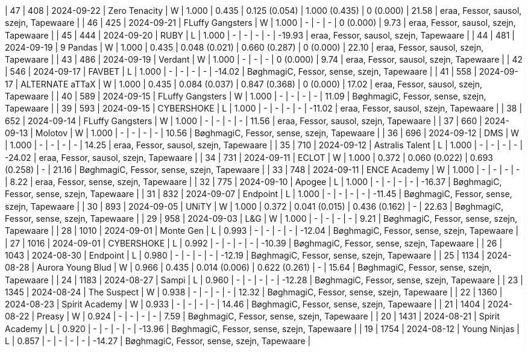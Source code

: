 |           47 |      408 | 2024-09-22 | Zero Tenacity     | W   | 1.000      | 0.435        | 0.125 (0.054)    | 1.000 (0.435)    | 0 (0.000) |    21.58 | eraa, Fessor, sausol, szejn, Tapewaare     |
|           46 |      425 | 2024-09-21 | FLuffy Gangsters  | W   | 1.000      | -            | -                | -                | 0 (0.000) |     9.73 | eraa, Fessor, sausol, szejn, Tapewaare     |
|           45 |      444 | 2024-09-20 | RUBY              | L   | 1.000      | -            | -                | -                | -         |   -19.93 | eraa, Fessor, sausol, szejn, Tapewaare     |
|           44 |      481 | 2024-09-19 | 9 Pandas          | W   | 1.000      | 0.435        | 0.048 (0.021)    | 0.660 (0.287)    | 0 (0.000) |    22.10 | eraa, Fessor, sausol, szejn, Tapewaare     |
|           43 |      486 | 2024-09-19 | Verdant           | W   | 1.000      | -            | -                | -                | 0 (0.000) |     9.74 | eraa, Fessor, sausol, szejn, Tapewaare     |
|           42 |      546 | 2024-09-17 | FAVBET            | L   | 1.000      | -            | -                | -                | -         |   -14.02 | BøghmagiC, Fessor, sense, szejn, Tapewaare |
|           41 |      558 | 2024-09-17 | ALTERNATE aTTaX   | W   | 1.000      | 0.435        | 0.084 (0.037)    | 0.847 (0.368)    | 0 (0.000) |    17.02 | eraa, Fessor, sausol, szejn, Tapewaare     |
|           40 |      589 | 2024-09-15 | FLuffy Gangsters  | W   | 1.000      | -            | -                | -                | -         |    11.09 | BøghmagiC, Fessor, sense, szejn, Tapewaare |
|           39 |      593 | 2024-09-15 | CYBERSHOKE        | L   | 1.000      | -            | -                | -                | -         |   -11.02 | eraa, Fessor, sausol, szejn, Tapewaare     |
|           38 |      652 | 2024-09-14 | FLuffy Gangsters  | W   | 1.000      | -            | -                | -                | -         |    11.56 | eraa, Fessor, sausol, szejn, Tapewaare     |
|           37 |      660 | 2024-09-13 | Molotov           | W   | 1.000      | -            | -                | -                | -         |    10.56 | BøghmagiC, Fessor, sense, szejn, Tapewaare |
|           36 |      696 | 2024-09-12 | DMS               | W   | 1.000      | -            | -                | -                | -         |    14.25 | eraa, Fessor, sausol, szejn, Tapewaare     |
|           35 |      710 | 2024-09-12 | Astralis Talent   | L   | 1.000      | -            | -                | -                | -         |   -24.02 | eraa, Fessor, sausol, szejn, Tapewaare     |
|           34 |      731 | 2024-09-11 | ECLOT             | W   | 1.000      | 0.372        | 0.060 (0.022)    | 0.693 (0.258)    | -         |    21.16 | BøghmagiC, Fessor, sense, szejn, Tapewaare |
|           33 |      748 | 2024-09-11 | ENCE Academy      | W   | 1.000      | -            | -                | -                | -         |     8.22 | eraa, Fessor, sense, szejn, Tapewaare      |
|           32 |      775 | 2024-09-10 | Apogee            | L   | 1.000      | -            | -                | -                | -         |   -16.37 | BøghmagiC, Fessor, sense, szejn, Tapewaare |
|           31 |      832 | 2024-09-07 | Endpoint          | L   | 1.000      | -            | -                | -                | -         |   -11.45 | BøghmagiC, Fessor, sense, szejn, Tapewaare |
|           30 |      893 | 2024-09-05 | UNiTY             | W   | 1.000      | 0.372        | 0.041 (0.015)    | 0.436 (0.162)    | -         |    22.63 | BøghmagiC, Fessor, sense, szejn, Tapewaare |
|           29 |      958 | 2024-09-03 | L&G               | W   | 1.000      | -            | -                | -                | -         |     9.21 | BøghmagiC, Fessor, sense, szejn, Tapewaare |
|           28 |     1010 | 2024-09-01 | Monte Gen         | L   | 0.993      | -            | -                | -                | -         |   -12.04 | BøghmagiC, Fessor, sense, szejn, Tapewaare |
|           27 |     1016 | 2024-09-01 | CYBERSHOKE        | L   | 0.992      | -            | -                | -                | -         |   -10.39 | BøghmagiC, Fessor, sense, szejn, Tapewaare |
|           26 |     1043 | 2024-08-30 | Endpoint          | L   | 0.980      | -            | -                | -                | -         |   -12.19 | BøghmagiC, Fessor, sense, szejn, Tapewaare |
|           25 |     1134 | 2024-08-28 | Aurora Young Blud | W   | 0.966      | 0.435        | 0.014 (0.006)    | 0.622 (0.261)    | -         |    15.64 | BøghmagiC, Fessor, sense, szejn, Tapewaare |
|           24 |     1183 | 2024-08-27 | Sampi             | L   | 0.960      | -            | -                | -                | -         |   -12.28 | BøghmagiC, Fessor, sense, szejn, Tapewaare |
|           23 |     1345 | 2024-08-24 | The Suspect       | W   | 0.938      | -            | -                | -                | -         |    12.32 | BøghmagiC, Fessor, sense, szejn, Tapewaare |
|           22 |     1360 | 2024-08-23 | Spirit Academy    | W   | 0.933      | -            | -                | -                | -         |    14.46 | BøghmagiC, Fessor, sense, szejn, Tapewaare |
|           21 |     1404 | 2024-08-22 | Preasy            | W   | 0.924      | -            | -                | -                | -         |     7.59 | BøghmagiC, Fessor, sense, szejn, Tapewaare |
|           20 |     1431 | 2024-08-21 | Spirit Academy    | L   | 0.920      | -            | -                | -                | -         |   -13.96 | BøghmagiC, Fessor, sense, szejn, Tapewaare |
|           19 |     1754 | 2024-08-12 | Young Ninjas      | L   | 0.857      | -            | -                | -                | -         |   -14.27 | BøghmagiC, Fessor, sense, szejn, Tapewaare |